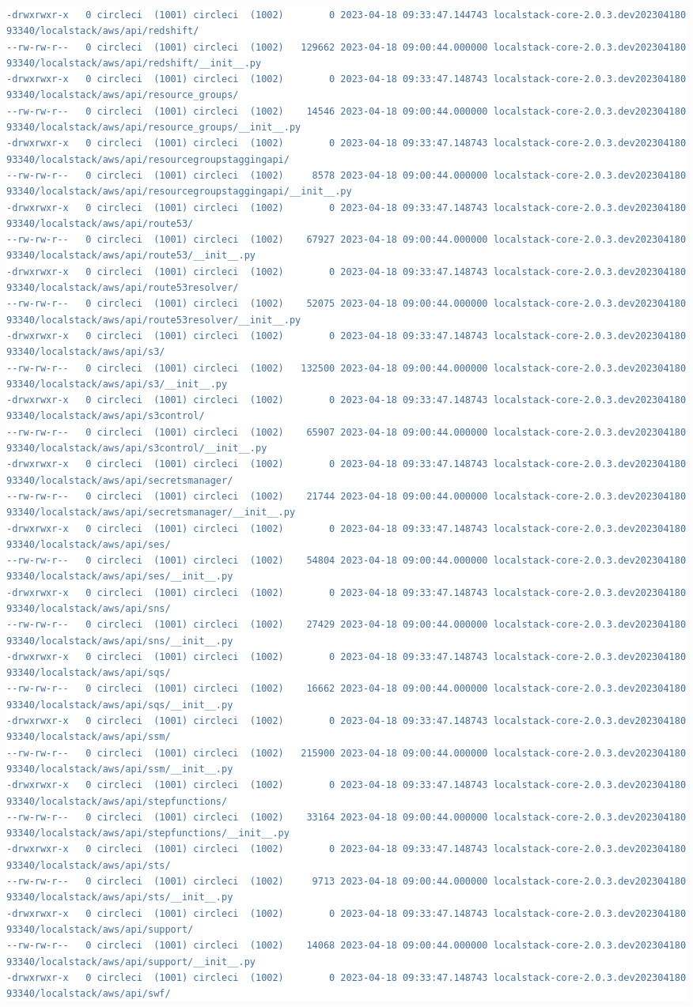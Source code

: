 ```diff
-drwxrwxr-x   0 circleci  (1001) circleci  (1002)        0 2023-04-18 09:33:47.144743 localstack-core-2.0.3.dev20230418093340/localstack/aws/api/redshift/
--rw-rw-r--   0 circleci  (1001) circleci  (1002)   129662 2023-04-18 09:00:44.000000 localstack-core-2.0.3.dev20230418093340/localstack/aws/api/redshift/__init__.py
-drwxrwxr-x   0 circleci  (1001) circleci  (1002)        0 2023-04-18 09:33:47.148743 localstack-core-2.0.3.dev20230418093340/localstack/aws/api/resource_groups/
--rw-rw-r--   0 circleci  (1001) circleci  (1002)    14546 2023-04-18 09:00:44.000000 localstack-core-2.0.3.dev20230418093340/localstack/aws/api/resource_groups/__init__.py
-drwxrwxr-x   0 circleci  (1001) circleci  (1002)        0 2023-04-18 09:33:47.148743 localstack-core-2.0.3.dev20230418093340/localstack/aws/api/resourcegroupstaggingapi/
--rw-rw-r--   0 circleci  (1001) circleci  (1002)     8578 2023-04-18 09:00:44.000000 localstack-core-2.0.3.dev20230418093340/localstack/aws/api/resourcegroupstaggingapi/__init__.py
-drwxrwxr-x   0 circleci  (1001) circleci  (1002)        0 2023-04-18 09:33:47.148743 localstack-core-2.0.3.dev20230418093340/localstack/aws/api/route53/
--rw-rw-r--   0 circleci  (1001) circleci  (1002)    67927 2023-04-18 09:00:44.000000 localstack-core-2.0.3.dev20230418093340/localstack/aws/api/route53/__init__.py
-drwxrwxr-x   0 circleci  (1001) circleci  (1002)        0 2023-04-18 09:33:47.148743 localstack-core-2.0.3.dev20230418093340/localstack/aws/api/route53resolver/
--rw-rw-r--   0 circleci  (1001) circleci  (1002)    52075 2023-04-18 09:00:44.000000 localstack-core-2.0.3.dev20230418093340/localstack/aws/api/route53resolver/__init__.py
-drwxrwxr-x   0 circleci  (1001) circleci  (1002)        0 2023-04-18 09:33:47.148743 localstack-core-2.0.3.dev20230418093340/localstack/aws/api/s3/
--rw-rw-r--   0 circleci  (1001) circleci  (1002)   132500 2023-04-18 09:00:44.000000 localstack-core-2.0.3.dev20230418093340/localstack/aws/api/s3/__init__.py
-drwxrwxr-x   0 circleci  (1001) circleci  (1002)        0 2023-04-18 09:33:47.148743 localstack-core-2.0.3.dev20230418093340/localstack/aws/api/s3control/
--rw-rw-r--   0 circleci  (1001) circleci  (1002)    65907 2023-04-18 09:00:44.000000 localstack-core-2.0.3.dev20230418093340/localstack/aws/api/s3control/__init__.py
-drwxrwxr-x   0 circleci  (1001) circleci  (1002)        0 2023-04-18 09:33:47.148743 localstack-core-2.0.3.dev20230418093340/localstack/aws/api/secretsmanager/
--rw-rw-r--   0 circleci  (1001) circleci  (1002)    21744 2023-04-18 09:00:44.000000 localstack-core-2.0.3.dev20230418093340/localstack/aws/api/secretsmanager/__init__.py
-drwxrwxr-x   0 circleci  (1001) circleci  (1002)        0 2023-04-18 09:33:47.148743 localstack-core-2.0.3.dev20230418093340/localstack/aws/api/ses/
--rw-rw-r--   0 circleci  (1001) circleci  (1002)    54804 2023-04-18 09:00:44.000000 localstack-core-2.0.3.dev20230418093340/localstack/aws/api/ses/__init__.py
-drwxrwxr-x   0 circleci  (1001) circleci  (1002)        0 2023-04-18 09:33:47.148743 localstack-core-2.0.3.dev20230418093340/localstack/aws/api/sns/
--rw-rw-r--   0 circleci  (1001) circleci  (1002)    27429 2023-04-18 09:00:44.000000 localstack-core-2.0.3.dev20230418093340/localstack/aws/api/sns/__init__.py
-drwxrwxr-x   0 circleci  (1001) circleci  (1002)        0 2023-04-18 09:33:47.148743 localstack-core-2.0.3.dev20230418093340/localstack/aws/api/sqs/
--rw-rw-r--   0 circleci  (1001) circleci  (1002)    16662 2023-04-18 09:00:44.000000 localstack-core-2.0.3.dev20230418093340/localstack/aws/api/sqs/__init__.py
-drwxrwxr-x   0 circleci  (1001) circleci  (1002)        0 2023-04-18 09:33:47.148743 localstack-core-2.0.3.dev20230418093340/localstack/aws/api/ssm/
--rw-rw-r--   0 circleci  (1001) circleci  (1002)   215900 2023-04-18 09:00:44.000000 localstack-core-2.0.3.dev20230418093340/localstack/aws/api/ssm/__init__.py
-drwxrwxr-x   0 circleci  (1001) circleci  (1002)        0 2023-04-18 09:33:47.148743 localstack-core-2.0.3.dev20230418093340/localstack/aws/api/stepfunctions/
--rw-rw-r--   0 circleci  (1001) circleci  (1002)    33164 2023-04-18 09:00:44.000000 localstack-core-2.0.3.dev20230418093340/localstack/aws/api/stepfunctions/__init__.py
-drwxrwxr-x   0 circleci  (1001) circleci  (1002)        0 2023-04-18 09:33:47.148743 localstack-core-2.0.3.dev20230418093340/localstack/aws/api/sts/
--rw-rw-r--   0 circleci  (1001) circleci  (1002)     9713 2023-04-18 09:00:44.000000 localstack-core-2.0.3.dev20230418093340/localstack/aws/api/sts/__init__.py
-drwxrwxr-x   0 circleci  (1001) circleci  (1002)        0 2023-04-18 09:33:47.148743 localstack-core-2.0.3.dev20230418093340/localstack/aws/api/support/
--rw-rw-r--   0 circleci  (1001) circleci  (1002)    14068 2023-04-18 09:00:44.000000 localstack-core-2.0.3.dev20230418093340/localstack/aws/api/support/__init__.py
-drwxrwxr-x   0 circleci  (1001) circleci  (1002)        0 2023-04-18 09:33:47.148743 localstack-core-2.0.3.dev20230418093340/localstack/aws/api/swf/
```